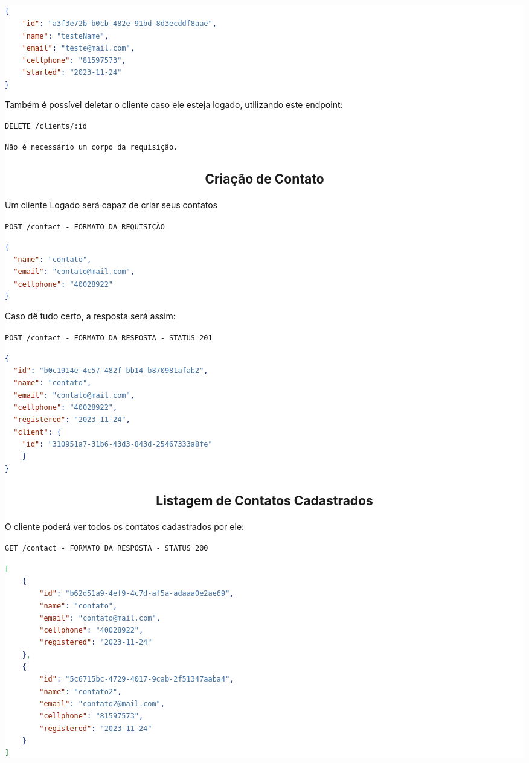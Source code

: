 ```json
{
	"id": "a3f3e72b-b0cb-482e-91bd-8d3ecddf8aae",
	"name": "testeName",
	"email": "teste@mail.com",
	"cellphone": "81597573",
	"started": "2023-11-24"
}
```

Também é possível deletar o cliente caso ele esteja logado, utilizando este endpoint:

`DELETE /clients/:id`

```
Não é necessário um corpo da requisição.
```

<h2 align ='center'> Criação de Contato </h2>

Um cliente Logado será capaz de criar seus contatos

`POST /contact - FORMATO DA REQUISIÇÃO`

```json
{
  "name": "contato",
  "email": "contato@mail.com",
  "cellphone": "40028922"
}
```

Caso dê tudo certo, a resposta será assim:

`POST /contact - FORMATO DA RESPOSTA - STATUS 201`

```json
{
  "id": "b0c1914e-4c57-482f-bb14-b870981afab2",
  "name": "contato",
  "email": "contato@mail.com",
  "cellphone": "40028922",
  "registered": "2023-11-24",
  "client": {
  	"id": "310951a7-31b6-43d3-843d-25467333a8fe"
	}
}
```

<h2 align ='center'> Listagem de Contatos Cadastrados </h2>

O cliente poderá ver todos os contatos cadastrados por ele:

`GET /contact - FORMATO DA RESPOSTA - STATUS 200`

```json
[
	{
		"id": "b62d51a9-4ef9-4c7d-af5a-adaaa0e2ae69",
		"name": "contato",
		"email": "contato@mail.com",
		"cellphone": "40028922",
		"registered": "2023-11-24"
	},
	{
		"id": "5c6715bc-4729-4017-9cab-2f51347aaba4",
		"name": "contato2",
		"email": "contato2@mail.com",
		"cellphone": "81597573",
		"registered": "2023-11-24"
	}
]
```